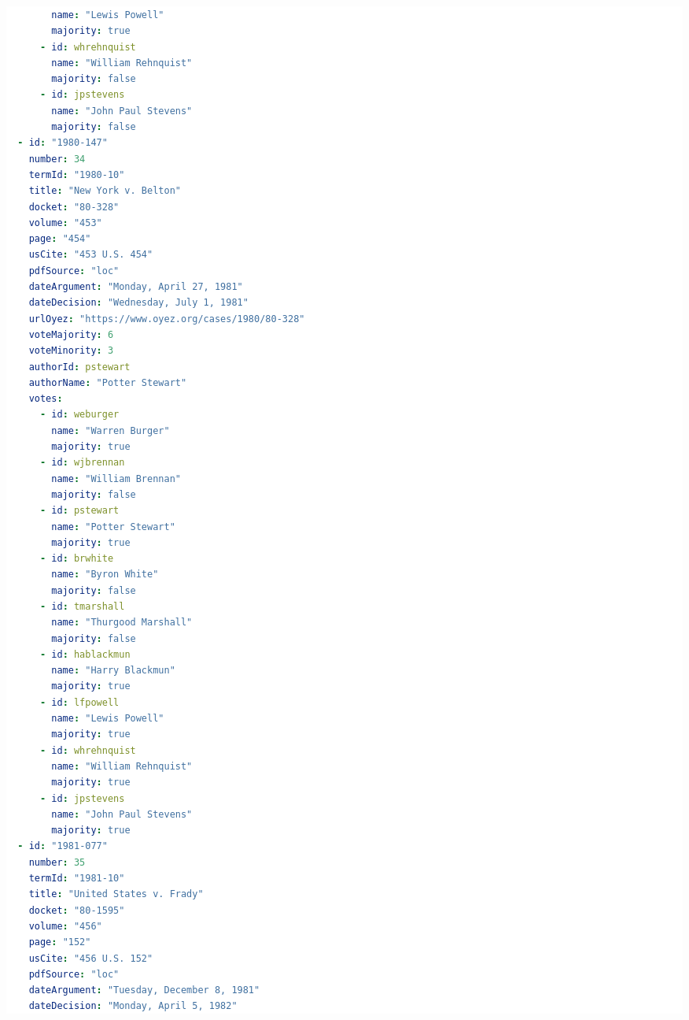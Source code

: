 ```yaml
        name: "Lewis Powell"
        majority: true
      - id: whrehnquist
        name: "William Rehnquist"
        majority: false
      - id: jpstevens
        name: "John Paul Stevens"
        majority: false
  - id: "1980-147"
    number: 34
    termId: "1980-10"
    title: "New York v. Belton"
    docket: "80-328"
    volume: "453"
    page: "454"
    usCite: "453 U.S. 454"
    pdfSource: "loc"
    dateArgument: "Monday, April 27, 1981"
    dateDecision: "Wednesday, July 1, 1981"
    urlOyez: "https://www.oyez.org/cases/1980/80-328"
    voteMajority: 6
    voteMinority: 3
    authorId: pstewart
    authorName: "Potter Stewart"
    votes:
      - id: weburger
        name: "Warren Burger"
        majority: true
      - id: wjbrennan
        name: "William Brennan"
        majority: false
      - id: pstewart
        name: "Potter Stewart"
        majority: true
      - id: brwhite
        name: "Byron White"
        majority: false
      - id: tmarshall
        name: "Thurgood Marshall"
        majority: false
      - id: hablackmun
        name: "Harry Blackmun"
        majority: true
      - id: lfpowell
        name: "Lewis Powell"
        majority: true
      - id: whrehnquist
        name: "William Rehnquist"
        majority: true
      - id: jpstevens
        name: "John Paul Stevens"
        majority: true
  - id: "1981-077"
    number: 35
    termId: "1981-10"
    title: "United States v. Frady"
    docket: "80-1595"
    volume: "456"
    page: "152"
    usCite: "456 U.S. 152"
    pdfSource: "loc"
    dateArgument: "Tuesday, December 8, 1981"
    dateDecision: "Monday, April 5, 1982"
```